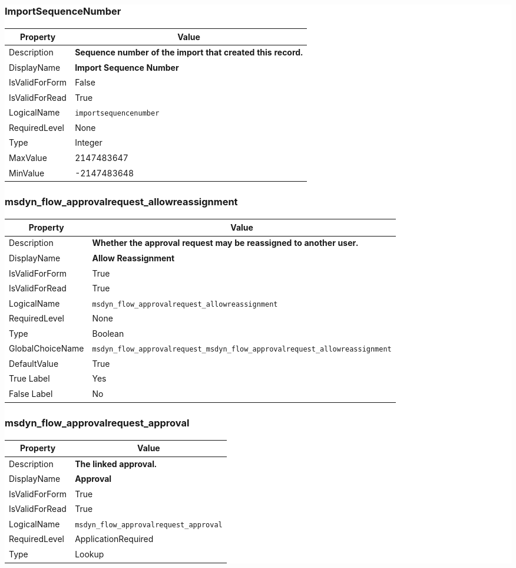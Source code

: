 
### <a name="BKMK_ImportSequenceNumber"></a> ImportSequenceNumber

|Property|Value|
|---|---|
|Description|**Sequence number of the import that created this record.**|
|DisplayName|**Import Sequence Number**|
|IsValidForForm|False|
|IsValidForRead|True|
|LogicalName|`importsequencenumber`|
|RequiredLevel|None|
|Type|Integer|
|MaxValue|2147483647|
|MinValue|-2147483648|

### <a name="BKMK_msdyn_flow_approvalrequest_allowreassignment"></a> msdyn_flow_approvalrequest_allowreassignment

|Property|Value|
|---|---|
|Description|**Whether the approval request may be reassigned to another user.**|
|DisplayName|**Allow Reassignment**|
|IsValidForForm|True|
|IsValidForRead|True|
|LogicalName|`msdyn_flow_approvalrequest_allowreassignment`|
|RequiredLevel|None|
|Type|Boolean|
|GlobalChoiceName|`msdyn_flow_approvalrequest_msdyn_flow_approvalrequest_allowreassignment`|
|DefaultValue|True|
|True Label|Yes|
|False Label|No|

### <a name="BKMK_msdyn_flow_approvalrequest_approval"></a> msdyn_flow_approvalrequest_approval

|Property|Value|
|---|---|
|Description|**The linked approval.**|
|DisplayName|**Approval**|
|IsValidForForm|True|
|IsValidForRead|True|
|LogicalName|`msdyn_flow_approvalrequest_approval`|
|RequiredLevel|ApplicationRequired|
|Type|Lookup|